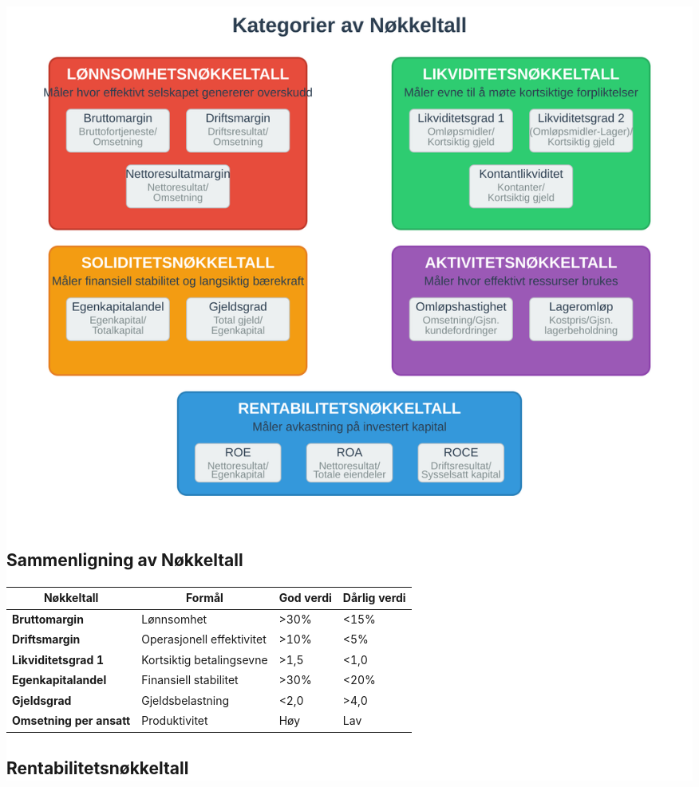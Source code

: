 ![Oversikt over ulike kategorier nøkkeltall](nokkeltall-kategorier.svg)

## Sammenligning av Nøkkeltall

| Nøkkeltall | Formål | God verdi | Dårlig verdi |
|------------|--------|-----------|--------------|
| **Bruttomargin** | Lønnsomhet | >30% | <15% |
| **Driftsmargin** | Operasjonell effektivitet | >10% | <5% |
| **Likviditetsgrad 1** | Kortsiktig betalingsevne | >1,5 | <1,0 |
| **Egenkapitalandel** | Finansiell stabilitet | >30% | <20% |
| **Gjeldsgrad** | Gjeldsbelastning | <2,0 | >4,0 |
| **Omsetning per ansatt** | Produktivitet | Høy | Lav |

## Rentabilitetsnøkkeltall
